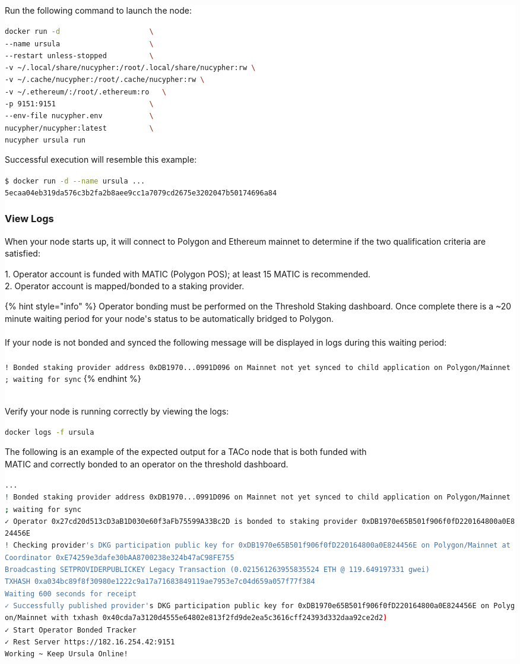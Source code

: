 Run the following command to launch the node:&#x20;

```bash
docker run -d                     \
--name ursula                     \
--restart unless-stopped          \
-v ~/.local/share/nucypher:/root/.local/share/nucypher:rw \
-v ~/.cache/nucypher:/root/.cache/nucypher:rw \
-v ~/.ethereum/:/root/.ethereum:ro   \
-p 9151:9151                      \
--env-file nucypher.env           \
nucypher/nucypher:latest          \
nucypher ursula run 
```

Successful execution will resemble this example:

```bash
$ docker run -d --name ursula ...
5ecaa04eb319da576c3b2fa2b8aee9cc1a7079cd2675e3202047b50174696a84
```

### View Logs

When your node starts up, it will connect to Polygon and Ethereum mainnet to determine if the two qualification criteria are satisfied:&#x20;

1\. Operator account is funded with MATIC (Polygon POS); at least 15 MATIC is recommended. \
2\. Operator account is mapped/bonded to a staking provider.

{% hint style="info" %}
Operator bonding must be performed on the Threshold Staking dashboard.  Once complete there is a \~20 minute waiting period for your node's status to be automatically bridged to Polygon.   \
\
If your node is not bonded and synced the following message will be displayed in logs during this waiting period:\
\
`! Bonded staking provider address 0xDB1970...0991D096 on Mainnet not yet synced to child application on Polygon/Mainnet ; waiting for sync`
{% endhint %}

\
Verify your node is running correctly by viewing the logs:

```bash
docker logs -f ursula
```

The following is an example of the expected output for a TACo node that is both funded with\
MATIC and correctly bonded to an operator on the threshold dashboard.

```bash
...
! Bonded staking provider address 0xDB1970...0991D096 on Mainnet not yet synced to child application on Polygon/Mainnet ; waiting for sync
✓ Operator 0x27cd20d513cD3aB1D030e60f3aFb75599A33Bc2D is bonded to staking provider 0xDB1970e65B501f906f0fD220164800a0E824456E
! Checking provider's DKG participation public key for 0xDB1970e65B501f906f0fD220164800a0E824456E on Polygon/Mainnet at Coordinator 0xE74259e3dafe30bAA8700238e324b47aC98FE755
Broadcasting SETPROVIDERPUBLICKEY Legacy Transaction (0.021561263955835524 ETH @ 119.649197331 gwei)
TXHASH 0xa034bc89f8f30980e1222c9a17a71683849119ae7953e7c04d659a057f77f384
Waiting 600 seconds for receipt
✓ Successfully published provider's DKG participation public key for 0xDB1970e65B501f906f0fD220164800a0E824456E on Polygon/Mainnet with txhash 0x40cda7a3120d4555e64802e813f2fd9de2ea5c3616cff24393d332daa92ce2d2)
✓ Start Operator Bonded Tracker
✓ Rest Server https://182.16.254.42:9151
Working ~ Keep Ursula Online!
```